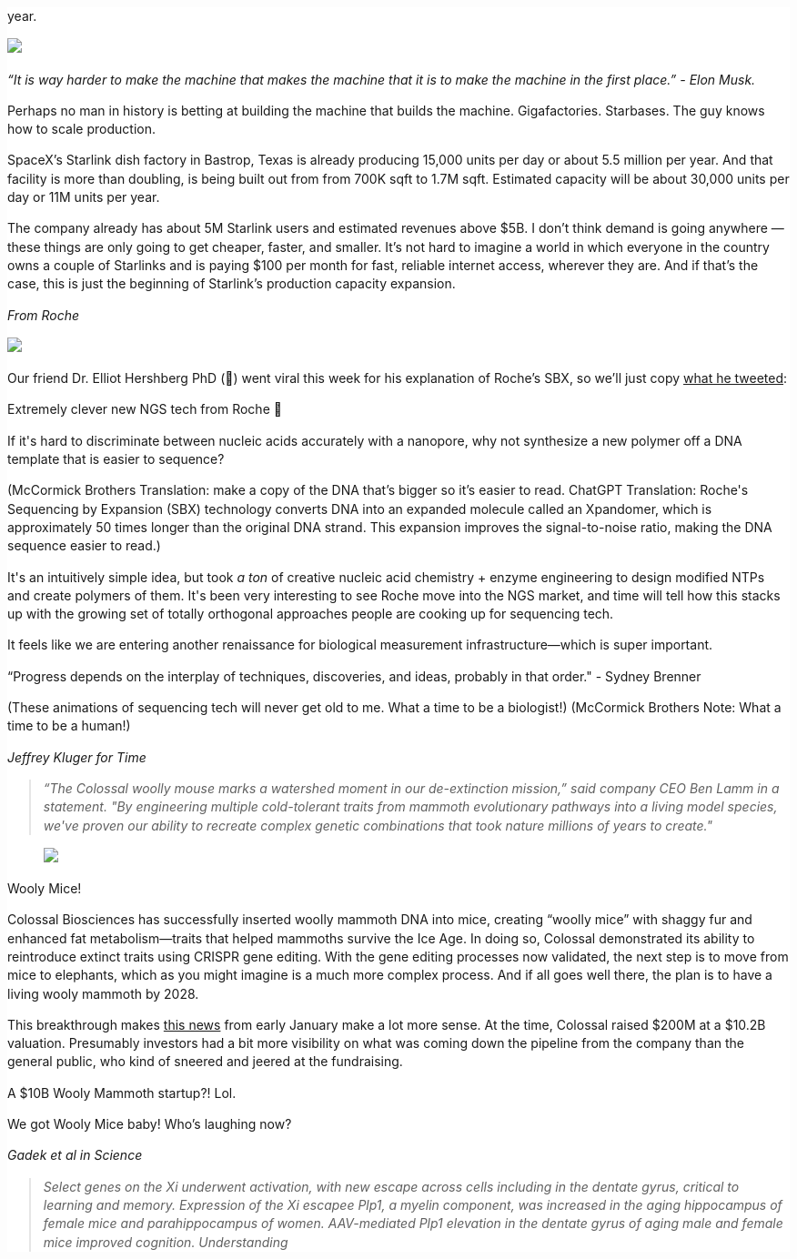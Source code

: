 year.</span></em></p></blockquote><a href="https://substack.com/redirect/39ff0283-0969-41cf-bb1f-8cd3c125f4e8?j=eyJ1IjoiOXAwZ3QifQ.gb8J5T7GnA_ZlNuaMZjmlXXepKbqOsa8-6m8ExkRNpU"><img src="https://substackcdn.com/image/youtube/w_728,c_limit/l_youtube_play_qyqt8q,w_120/vWzhJ8MHJPE"></a><p><em>“It is way harder to make the machine that makes the machine that it is to make the machine in the first place.” - Elon Musk. </em></p><p>Perhaps no man in history is betting at building the machine that builds the machine. Gigafactories. Starbases. The guy knows how to scale production. </p><p>SpaceX’s Starlink dish factory in Bastrop, Texas is already producing 15,000 units per day or about 5.5 million per year. And that facility is more than doubling, is being built out from from 700K sqft to 1.7M sqft. Estimated capacity will be about 30,000 units per day or 11M units per year.</p><p>The company already has about 5M Starlink users and estimated revenues above $5B. I don’t think demand is going anywhere — these things are only going to get cheaper, faster, and smaller. It’s not hard to imagine a world in which everyone in the country owns a couple of Starlinks and is paying $100 per month for fast, reliable internet access, wherever they are. And if that’s the case, this is just the beginning of Starlink’s production capacity expansion.</p><p><em>From Roche</em><span> </span></p><div><a href="https://substack.com/redirect/a3e7004c-4060-4559-97c4-08e51fb72e61?j=eyJ1IjoiOXAwZ3QifQ.gb8J5T7GnA_ZlNuaMZjmlXXepKbqOsa8-6m8ExkRNpU"><img src="https://substackcdn.com/image/fetch/w_1100,h_618,c_fill,f_auto,q_auto:good,fl_progressive:steep/l_play_button_usfui2,w_144,e_colorize:0/https%3A%2F%2Fsubstack-video.s3.amazonaws.com%2Fvideo_upload%2Fpost%2F158480336%2F384d8346-f4d9-4ecb-b566-0ee265a95f95%2Ftranscoded-00001.png"></a></div><p><span>Our friend Dr. Elliot Hershberg PhD (🍾) went viral this week for his explanation of Roche’s SBX, so we’ll just copy </span><a href="https://substack.com/redirect/d82f3513-2635-49c2-a914-6fe9e6cf0ea1?j=eyJ1IjoiOXAwZ3QifQ.gb8J5T7GnA_ZlNuaMZjmlXXepKbqOsa8-6m8ExkRNpU">what he tweeted</a><span>: </span></p><p>Extremely clever new NGS tech from Roche 🧬</p><p>If it's hard to discriminate between nucleic acids accurately with a nanopore, why not synthesize a new polymer off a DNA template that is easier to sequence? </p><p>(McCormick Brothers Translation: make a copy of the DNA that’s bigger so it’s easier to read. ChatGPT Translation: Roche's Sequencing by Expansion (SBX) technology converts DNA into an expanded molecule called an Xpandomer, which is approximately 50 times longer than the original DNA strand. This expansion improves the signal-to-noise ratio, making the DNA sequence easier to read.)</p><p>It's an intuitively simple idea, but took *a ton* of creative nucleic acid chemistry + enzyme engineering to design modified NTPs and create polymers of them. It's been very interesting to see Roche move into the NGS market, and time will tell how this stacks up with the growing set of totally orthogonal approaches people are cooking up for sequencing tech. </p><p>It feels like we are entering another renaissance for biological measurement infrastructure—which is super important. </p><p>“Progress depends on the interplay of techniques, discoveries, and ideas, probably in that order." - Sydney Brenner </p><p>(These animations of sequencing tech will never get old to me. What a time to be a biologist!) (McCormick Brothers Note: What a time to be a human!)</p><p><em>Jeffrey Kluger for Time</em></p><blockquote><p><em>“The Colossal woolly mouse marks a watershed moment in our de-extinction mission,” said company CEO Ben Lamm in a statement. "By engineering multiple cold-tolerant traits from mammoth evolutionary pathways into a living model species, we've proven our ability to recreate complex genetic combinations that took nature millions of years to create."</em></p></blockquote><div><figure><a href="https://substack.com/redirect/5579b3e3-d0ad-4857-965c-af25fa277759?j=eyJ1IjoiOXAwZ3QifQ.gb8J5T7GnA_ZlNuaMZjmlXXepKbqOsa8-6m8ExkRNpU"><img src="https://substackcdn.com/image/fetch/w_1100,c_limit,f_auto,q_auto:good,fl_progressive:steep/https%3A%2F%2Fsubstack-post-media.s3.amazonaws.com%2Fpublic%2Fimages%2F9a2033eb-0c10-401a-9367-de59769d620c_3300x2200.png"></a></figure></div><p>Wooly Mice!</p><p>Colossal Biosciences has successfully inserted woolly mammoth DNA into mice, creating “woolly mice” with shaggy fur and enhanced fat metabolism—traits that helped mammoths survive the Ice Age. In doing so, Colossal demonstrated its ability to reintroduce extinct traits using CRISPR gene editing. With the gene editing processes now validated, the next step is to move from mice to elephants, which as you might imagine is a much more complex process. And if all goes well there, the plan is to have a living wooly mammoth by 2028.</p><p><span>This breakthrough makes </span><a href="https://substack.com/redirect/02c94e18-af92-4da0-9dc0-c8ec961bf8f1?j=eyJ1IjoiOXAwZ3QifQ.gb8J5T7GnA_ZlNuaMZjmlXXepKbqOsa8-6m8ExkRNpU">this news</a><span> from early January make a lot more sense. At the time, Colossal raised $200M at a $10.2B valuation. Presumably investors had a bit more visibility on what was coming down the pipeline from the company than the general public, who kind of sneered and jeered at the fundraising. </span></p><p>A $10B Wooly Mammoth startup?! Lol. </p><p>We got Wooly Mice baby! Who’s laughing now? </p><p><em>Gadek et al in Science</em></p><blockquote><p><em>Select genes on the Xi underwent activation, with new escape across cells including in the dentate gyrus, critical to learning and memory. Expression of the Xi escapee Plp1, a myelin component, was increased in the aging hippocampus of female mice and parahippocampus of women. AAV-mediated Plp1 elevation in the dentate gyrus of aging male and female mice improved cognition. Understanding